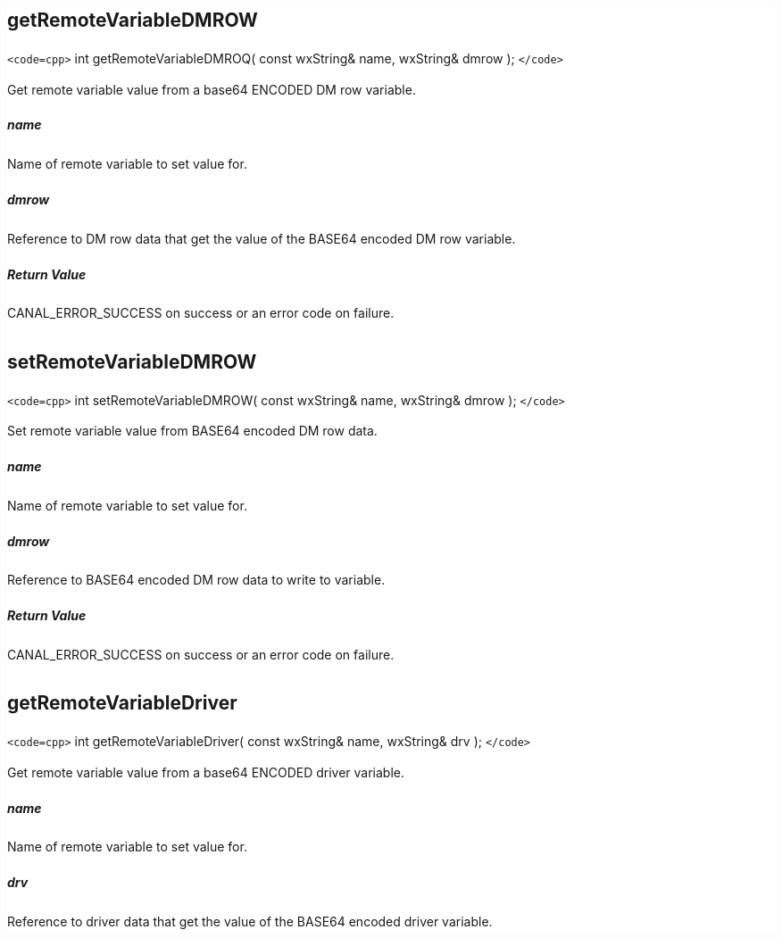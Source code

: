 
## getRemoteVariableDMROW

`<code=cpp>`
    int getRemoteVariableDMROQ( const wxString& name, wxString& dmrow );
`</code>`

Get remote variable value from a base64 ENCODED DM row variable.

#####  name

Name of remote variable to set value for.

##### dmrow

Reference to DM row data that get the value of the BASE64 encoded DM row variable.

##### Return Value

CANAL_ERROR_SUCCESS on success or an error code on failure.

## setRemoteVariableDMROW

`<code=cpp>`
    int setRemoteVariableDMROW( const wxString& name, wxString& dmrow ); 
`</code>`

Set remote variable value from BASE64 encoded DM row data.

#####  name

Name of remote variable to set value for.

#####  dmrow

Reference to BASE64 encoded DM row data to write to variable.

##### Return Value

CANAL_ERROR_SUCCESS on success or an error code on failure.


## getRemoteVariableDriver

`<code=cpp>`
    int getRemoteVariableDriver( const wxString& name, wxString& drv );
`</code>`

Get remote variable value from a base64 ENCODED driver variable.

#####  name

Name of remote variable to set value for.

##### drv

Reference to driver data that get the value of the BASE64 encoded driver variable.
